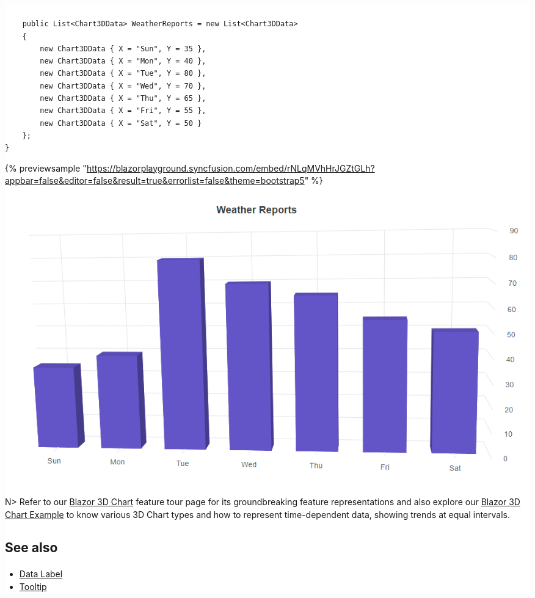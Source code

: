 ```cshtml
	
    public List<Chart3DData> WeatherReports = new List<Chart3DData>
	{
        new Chart3DData { X = "Sun", Y = 35 },
        new Chart3DData { X = "Mon", Y = 40 },
        new Chart3DData { X = "Tue", Y = 80 },
        new Chart3DData { X = "Wed", Y = 70 },
        new Chart3DData { X = "Thu", Y = 65 },
        new Chart3DData { X = "Fri", Y = 55 },
        new Chart3DData { X = "Sat", Y = 50 }
    };
} 

```
{% previewsample "https://blazorplayground.syncfusion.com/embed/rNLqMVhHrJGZtGLh?appbar=false&editor=false&result=true&errorlist=false&theme=bootstrap5" %}

![Blazor Column 3D Chart Axis in Opposed Position](images/axis-customization/blazor-column-chart-axis-at-opposed-position.png)

N> Refer to our [Blazor 3D Chart](https://www.syncfusion.com/blazor-components/blazor-charts) feature tour page for its groundbreaking feature representations and also explore our [Blazor 3D Chart Example](https://blazor.syncfusion.com/demos/chart/line?theme=bootstrap5) to know various 3D Chart types and how to represent time-dependent data, showing trends at equal intervals.

## See also

* [Data Label](./data-labels)
* [Tooltip](./tool-tip)